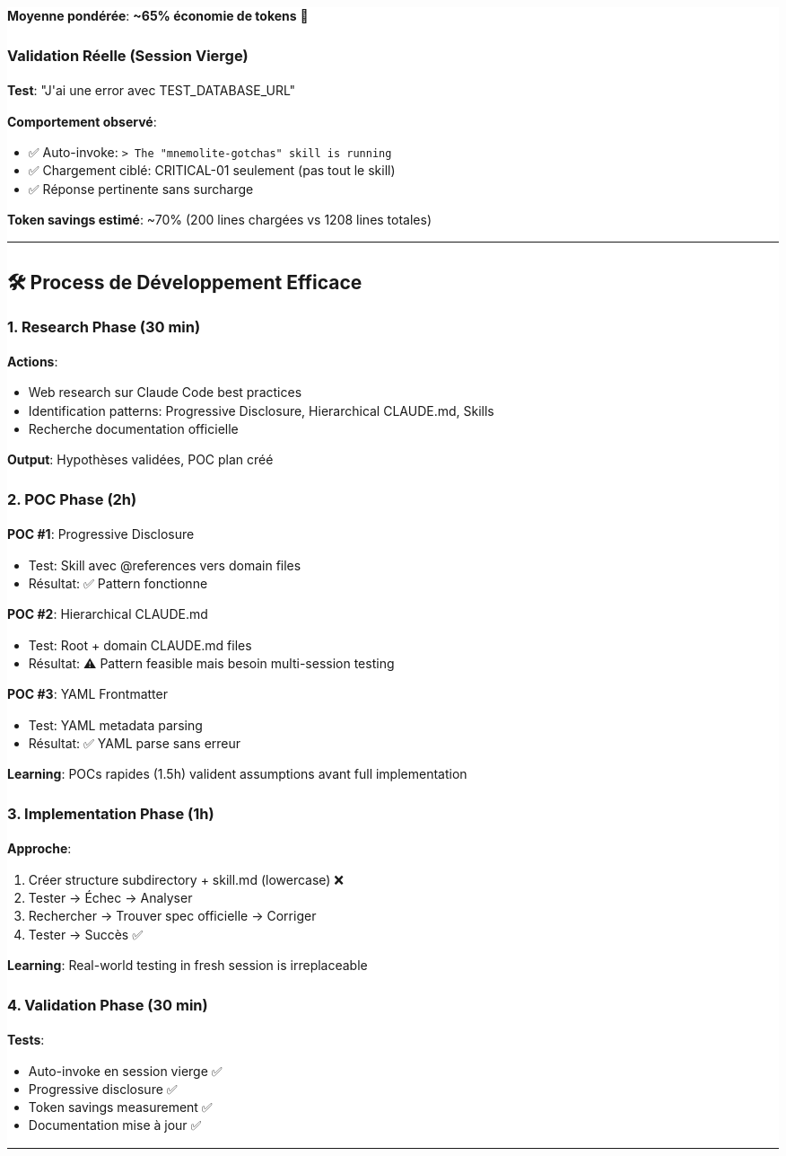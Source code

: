 **Moyenne pondérée**: **~65% économie de tokens** 🎯

### Validation Réelle (Session Vierge)

**Test**: "J'ai une error avec TEST_DATABASE_URL"

**Comportement observé**:
- ✅ Auto-invoke: `> The "mnemolite-gotchas" skill is running`
- ✅ Chargement ciblé: CRITICAL-01 seulement (pas tout le skill)
- ✅ Réponse pertinente sans surcharge

**Token savings estimé**: ~70% (200 lines chargées vs 1208 lines totales)

---

## 🛠️ Process de Développement Efficace

### 1. Research Phase (30 min)

**Actions**:
- Web research sur Claude Code best practices
- Identification patterns: Progressive Disclosure, Hierarchical CLAUDE.md, Skills
- Recherche documentation officielle

**Output**: Hypothèses validées, POC plan créé

### 2. POC Phase (2h)

**POC #1**: Progressive Disclosure
- Test: Skill avec @references vers domain files
- Résultat: ✅ Pattern fonctionne

**POC #2**: Hierarchical CLAUDE.md
- Test: Root + domain CLAUDE.md files
- Résultat: ⚠️ Pattern feasible mais besoin multi-session testing

**POC #3**: YAML Frontmatter
- Test: YAML metadata parsing
- Résultat: ✅ YAML parse sans erreur

**Learning**: POCs rapides (1.5h) valident assumptions avant full implementation

### 3. Implementation Phase (1h)

**Approche**:
1. Créer structure subdirectory + skill.md (lowercase) ❌
2. Tester → Échec → Analyser
3. Rechercher → Trouver spec officielle → Corriger
4. Tester → Succès ✅

**Learning**: Real-world testing in fresh session is irreplaceable

### 4. Validation Phase (30 min)

**Tests**:
- Auto-invoke en session vierge ✅
- Progressive disclosure ✅
- Token savings measurement ✅
- Documentation mise à jour ✅

---
